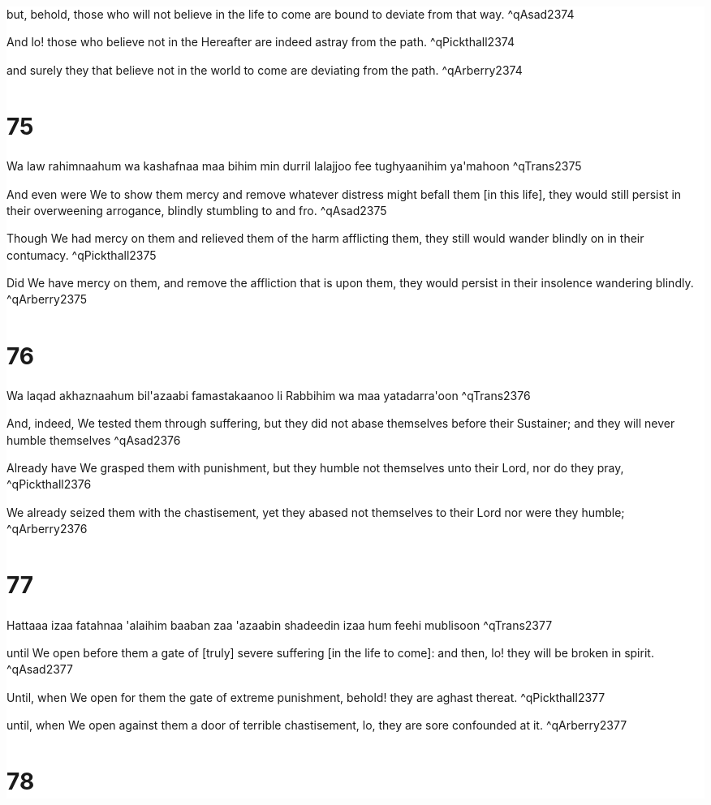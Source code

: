 
but, behold, those who will not believe in the life to come are bound to deviate from that way. ^qAsad2374


And lo! those who believe not in the Hereafter are indeed astray from the path. ^qPickthall2374


and surely they that believe not in the world to come are deviating from the path. ^qArberry2374

# 75

Wa law rahimnaahum wa kashafnaa maa bihim min durril lalajjoo fee tughyaanihim ya'mahoon ^qTrans2375


And even were We to show them mercy and remove whatever distress might befall them [in this life], they would still persist in their overweening arrogance, blindly stumbling to and fro. ^qAsad2375


Though We had mercy on them and relieved them of the harm afflicting them, they still would wander blindly on in their contumacy. ^qPickthall2375


Did We have mercy on them, and remove the affliction that is upon them, they would persist in their insolence wandering blindly. ^qArberry2375

# 76

Wa laqad akhaznaahum bil'azaabi famastakaanoo li Rabbihim wa maa yatadarra'oon ^qTrans2376


And, indeed, We tested them through suffer­ing, but they did not abase themselves before their Sustainer; and they will never humble them­selves ^qAsad2376


Already have We grasped them with punishment, but they humble not themselves unto their Lord, nor do they pray, ^qPickthall2376


We already seized them with the chastisement, yet they abased not themselves to their Lord nor were they humble; ^qArberry2376

# 77

Hattaaa izaa fatahnaa 'alaihim baaban zaa 'azaabin shadeedin izaa hum feehi mublisoon ^qTrans2377


until We open before them a gate of [truly] severe suffering [in the life to come]: and then, lo! they will be broken in spirit. ^qAsad2377


Until, when We open for them the gate of extreme punishment, behold! they are aghast thereat. ^qPickthall2377


until, when We open against them a door of terrible chastisement, lo, they are sore confounded at it. ^qArberry2377

# 78
